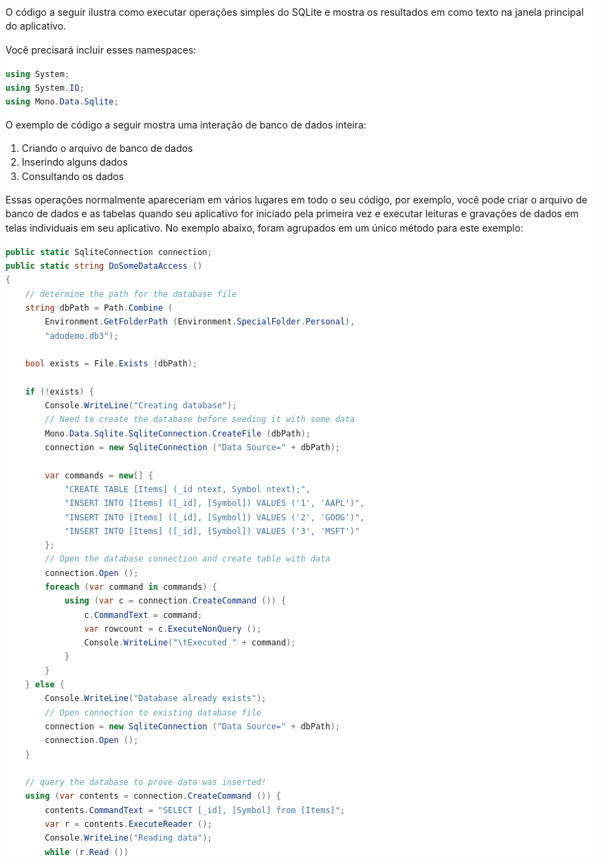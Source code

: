 O código a seguir ilustra como executar operações simples do SQLite e mostra os resultados em como texto na janela principal do aplicativo.

Você precisará incluir esses namespaces:

```csharp
using System;
using System.IO;
using Mono.Data.Sqlite;
```

O exemplo de código a seguir mostra uma interação de banco de dados inteira:

1. Criando o arquivo de banco de dados
2. Inserindo alguns dados
3. Consultando os dados

Essas operações normalmente apareceriam em vários lugares em todo o seu código, por exemplo, você pode criar o arquivo de banco de dados e as tabelas quando seu aplicativo for iniciado pela primeira vez e executar leituras e gravações de dados em telas individuais em seu aplicativo. No exemplo abaixo, foram agrupados em um único método para este exemplo:

```csharp
public static SqliteConnection connection;
public static string DoSomeDataAccess ()
{
    // determine the path for the database file
    string dbPath = Path.Combine (
        Environment.GetFolderPath (Environment.SpecialFolder.Personal),
        "adodemo.db3");

    bool exists = File.Exists (dbPath);

    if (!exists) {
        Console.WriteLine("Creating database");
        // Need to create the database before seeding it with some data
        Mono.Data.Sqlite.SqliteConnection.CreateFile (dbPath);
        connection = new SqliteConnection ("Data Source=" + dbPath);

        var commands = new[] {
            "CREATE TABLE [Items] (_id ntext, Symbol ntext);",
            "INSERT INTO [Items] ([_id], [Symbol]) VALUES ('1', 'AAPL')",
            "INSERT INTO [Items] ([_id], [Symbol]) VALUES ('2', 'GOOG')",
            "INSERT INTO [Items] ([_id], [Symbol]) VALUES ('3', 'MSFT')"
        };
        // Open the database connection and create table with data
        connection.Open ();
        foreach (var command in commands) {
            using (var c = connection.CreateCommand ()) {
                c.CommandText = command;
                var rowcount = c.ExecuteNonQuery ();
                Console.WriteLine("\tExecuted " + command);
            }
        }
    } else {
        Console.WriteLine("Database already exists");
        // Open connection to existing database file
        connection = new SqliteConnection ("Data Source=" + dbPath);
        connection.Open ();
    }

    // query the database to prove data was inserted!
    using (var contents = connection.CreateCommand ()) {
        contents.CommandText = "SELECT [_id], [Symbol] from [Items]";
        var r = contents.ExecuteReader ();
        Console.WriteLine("Reading data");
        while (r.Read ())
```